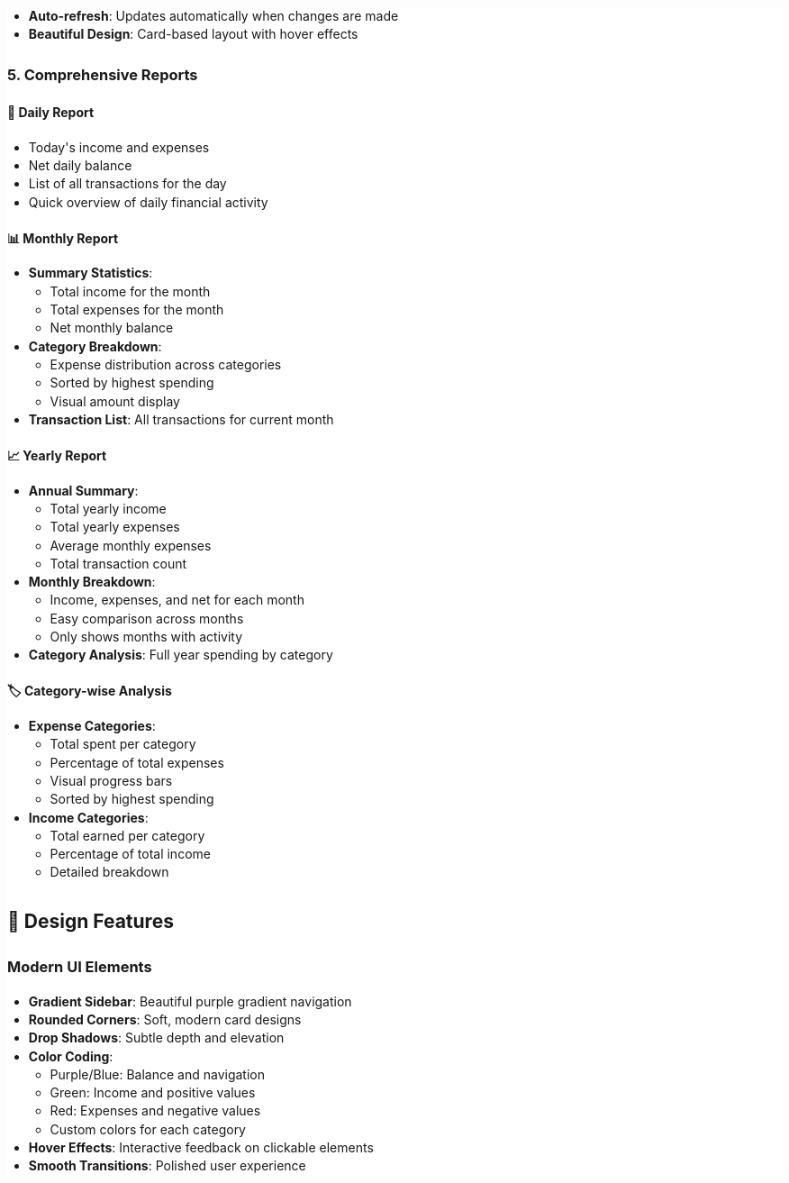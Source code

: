 - **Auto-refresh**: Updates automatically when changes are made
- **Beautiful Design**: Card-based layout with hover effects

### 5. Comprehensive Reports

#### 📅 Daily Report
- Today's income and expenses
- Net daily balance
- List of all transactions for the day
- Quick overview of daily financial activity

#### 📊 Monthly Report
- **Summary Statistics**:
  - Total income for the month
  - Total expenses for the month
  - Net monthly balance
- **Category Breakdown**:
  - Expense distribution across categories
  - Sorted by highest spending
  - Visual amount display
- **Transaction List**: All transactions for current month

#### 📈 Yearly Report
- **Annual Summary**:
  - Total yearly income
  - Total yearly expenses
  - Average monthly expenses
  - Total transaction count
- **Monthly Breakdown**:
  - Income, expenses, and net for each month
  - Easy comparison across months
  - Only shows months with activity
- **Category Analysis**: Full year spending by category

#### 🏷️ Category-wise Analysis
- **Expense Categories**:
  - Total spent per category
  - Percentage of total expenses
  - Visual progress bars
  - Sorted by highest spending
- **Income Categories**:
  - Total earned per category
  - Percentage of total income
  - Detailed breakdown

## 🎨 Design Features

### Modern UI Elements
- **Gradient Sidebar**: Beautiful purple gradient navigation
- **Rounded Corners**: Soft, modern card designs
- **Drop Shadows**: Subtle depth and elevation
- **Color Coding**:
  - Purple/Blue: Balance and navigation
  - Green: Income and positive values
  - Red: Expenses and negative values
  - Custom colors for each category
- **Hover Effects**: Interactive feedback on clickable elements
- **Smooth Transitions**: Polished user experience
